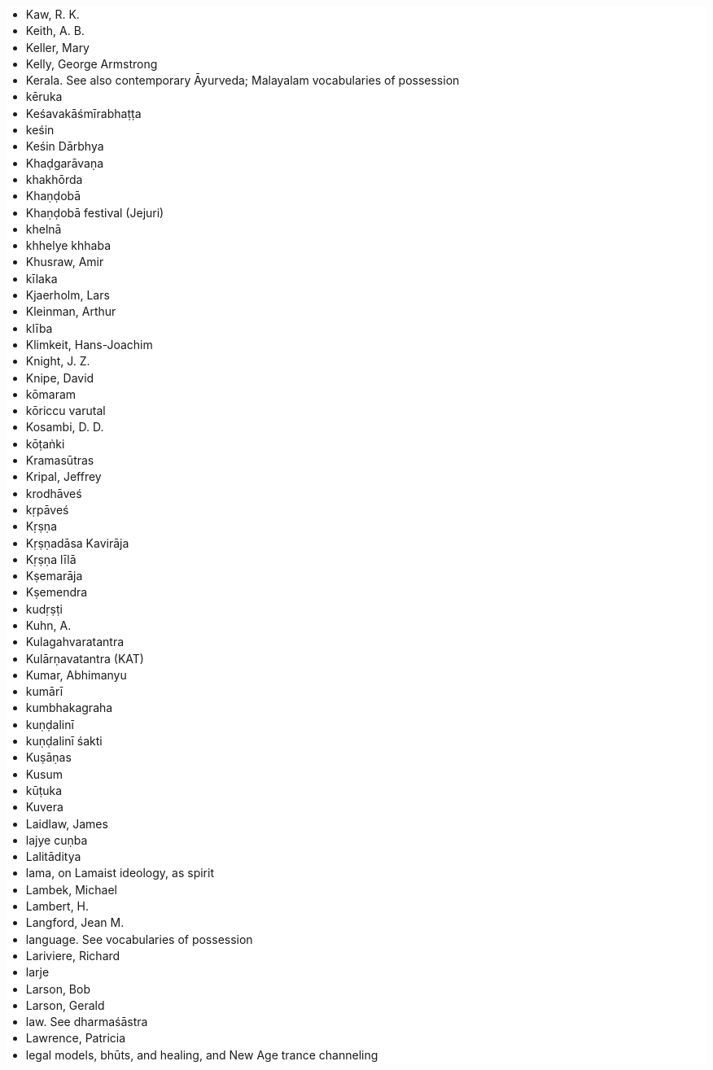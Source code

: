 - Kaw, R. K.
- Keith, A. B.
- Keller, Mary
- Kelly, George Armstrong
- Kerala. See also contemporary Āyurveda; Malayalam vocabularies of possession
- kēruka
- Keśavakāśmīrabhaṭṭa
- keśin
- Keśin Dārbhya
- Khaḍgarāvaṇa
- khakhōrda
- Khaṇḍobā
- Khaṇḍobā festival (Jejuri)
- khelnā
- khhelye khhaba
- Khusraw, Amir
- kīlaka
- Kjaerholm, Lars
- Kleinman, Arthur
- klība
- Klimkeit, Hans-Joachim
- Knight, J. Z.
- Knipe, David
- kōmaram
- kōriccu varutal
- Kosambi, D. D.
- kōṭaṅki
- Kramasūtras
- Kripal, Jeffrey
- krodhāveś
- kṛpāveś
- Kṛṣṇa
- Kṛṣṇadāsa Kavirāja
- Kṛṣṇa līlā
- Kṣemarāja
- Kṣemendra
- kudṛṣṭi
- Kuhn, A.
- Kulagahvaratantra
- Kulārṇavatantra (KAT)
- Kumar, Abhimanyu
- kumārī
- kumbhakagraha
- kuṇḍalinī
- kuṇḍalinī śakti
- Kuṣāṇas
- Kusum
- kūṭuka
- Kuvera
- Laidlaw, James
- lajye cuṇba
- Lalitāditya
- lama, on Lamaist ideology, as spirit
- Lambek, Michael
- Lambert, H.
- Langford, Jean M.
- language. See vocabularies of possession
- Lariviere, Richard
- larje
- Larson, Bob
- Larson, Gerald
- law. See dharmaśāstra
- Lawrence, Patricia
- legal models, bhūts, and healing, and New Age trance channeling